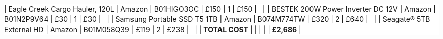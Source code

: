    | Eagle Creek Cargo Hauler, 120L             | Amazon    | B01HIGO3OC    | £150      | 1     | £150       | <span class="checkbox">&nbsp;</span> |
   | BESTEK 200W Power Inverter DC 12V          | Amazon    | B01N2P9V64    | £30       | 1     | £30        | <span class="checkbox">&nbsp;</span> |
   | Samsung Portable SSD T5 1TB                | Amazon    | B074M774TW    | £320      | 2     | £640       | <span class="checkbox">&nbsp;</span> |
   | Seagate&reg; 5TB External HD               | Amazon    | B01M058Q39    | £119      | 2     | £238       | <span class="checkbox">&nbsp;</span> |
   | **TOTAL COST**                             |           |               |           |       | **£2,686** |


 
